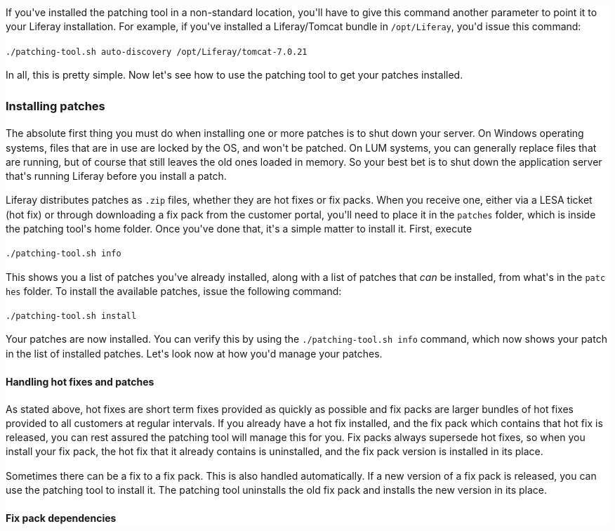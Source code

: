 If you've installed the patching tool in a non-standard location, you'll have to
give this command another parameter to point it to your Liferay installation.
For example, if you've installed a Liferay/Tomcat bundle in `/opt/Liferay`,
you'd issue this command: 

	./patching-tool.sh auto-discovery /opt/Liferay/tomcat-7.0.21
	
In all, this is pretty simple. Now let's see how to use the patching tool to get
your patches installed. 

### Installing patches [](id=installing-patches-liferay-portal-6-2-user-guide-18-en)

The absolute first thing you must do when installing one or more patches is to
shut down your server. On Windows operating systems, files that are in use are
locked by the OS, and won't be patched. On LUM systems, you can generally
replace files that are running, but of course that still leaves the old ones
loaded in memory. So your best bet is to shut down the application server that's
running Liferay before you install a patch. 

Liferay distributes patches as `.zip` files, whether they are hot fixes or fix
packs. When you receive one, either via a LESA ticket (hot fix) or through
downloading a fix pack from the customer portal, you'll need to place it in the
`patches` folder, which is inside the patching tool's home folder. Once you've
done that, it's a simple matter to install it. First, execute

	./patching-tool.sh info
	
This shows you a list of patches you've already installed, along with a list of
patches that *can* be installed, from what's in the `patches` folder. To install
the available patches, issue the following command: 

	./patching-tool.sh install
	
Your patches are now installed. You can verify this by using the
`./patching-tool.sh info` command, which now shows your patch in the list of
installed patches. Let's look now at how you'd manage your patches. 

#### Handling hot fixes and patches [](id=handling-hot-fixes-and-patches-liferay-portal-6-2-user-guide-18-en)

As stated above, hot fixes are short term fixes provided as quickly as possible
and fix packs are larger bundles of hot fixes provided to all customers at
regular intervals. If you already have a hot fix installed, and the fix pack
which contains that hot fix is released, you can rest assured the patching tool
will manage this for you. Fix packs always supersede hot fixes, so when you
install your fix pack, the hot fix that it already contains is uninstalled, and
the fix pack version is installed in its place. 

Sometimes there can be a fix to a fix pack. This is also handled automatically.
If a new version of a fix pack is released, you can use the patching tool to
install it. The patching tool uninstalls the old fix pack and installs the new
version in its place. 

#### Fix pack dependencies [](id=fix-pack-dependencies-liferay-portal-6-2-user-guide-18-en)
